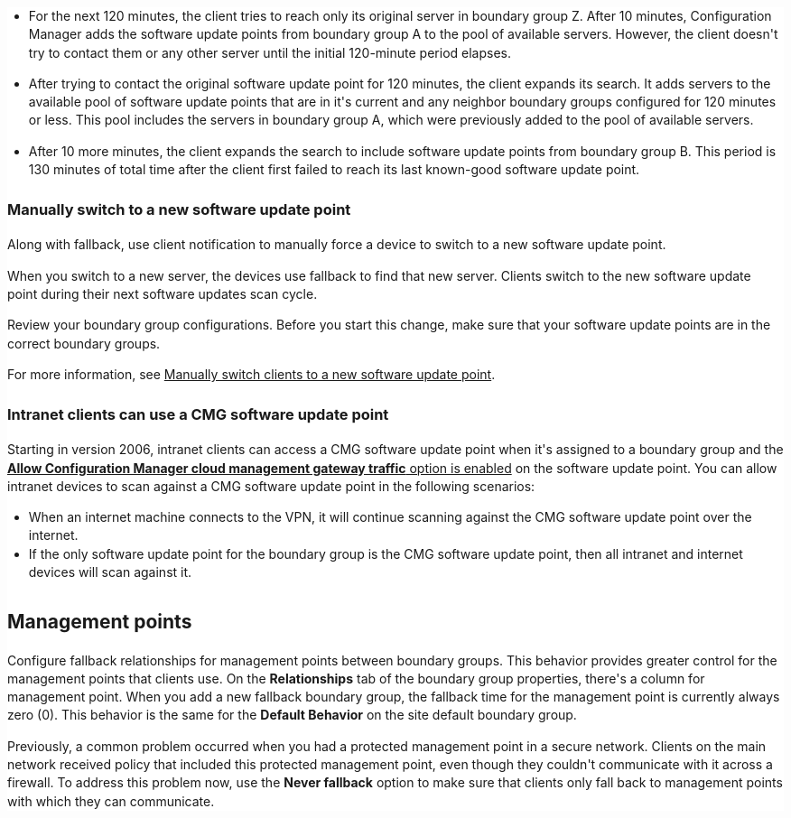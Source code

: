 - For the next 120 minutes, the client tries to reach only its original server in boundary group Z. After 10 minutes, Configuration Manager adds the software update points from boundary group A to the pool of available servers. However, the client doesn't try to contact them or any other server until the initial 120-minute period elapses.  

- After trying to contact the original software update point for 120 minutes, the client expands its search. It adds servers to the available pool of software update points that are in it's current and any neighbor boundary groups configured for 120 minutes or less. This pool includes the servers in boundary group A, which were previously added to the pool of available servers.  

- After 10 more minutes, the client expands the search to include software update points from boundary group B. This period is 130 minutes of total time after the client first failed to reach its last known-good software update point.  

### Manually switch to a new software update point

Along with fallback, use client notification to manually force a device to switch to a new software update point.

When you switch to a new server, the devices use fallback to find that new server. Clients switch to the new software update point during their next software updates scan cycle.

Review your boundary group configurations. Before you start this change, make sure that your software update points are in the correct boundary groups.

For more information, see [Manually switch clients to a new software update point](../../../../sum/plan-design/plan-for-software-updates.md#BKMK_ManuallySwitchSUPs).

### <a name="bkmk_cmg-sup"></a> Intranet clients can use a CMG software update point

Starting in version 2006, intranet clients can  access a CMG software update point when it's assigned to a boundary group and the [**Allow Configuration Manager cloud management gateway traffic** option is enabled](../../../clients/manage/cmg/setup-cloud-management-gateway.md#bkmk_role) on the software update point. You can allow intranet devices to scan against a CMG software update point in the following scenarios:

- When an internet machine connects to the VPN, it will continue scanning against the CMG software update point over the internet.
- If the only software update point for the boundary group is the CMG software update point, then all intranet and internet devices will scan against it.

## Management points


Configure fallback relationships for management points between boundary groups. This behavior provides greater control for the management points that clients use. On the **Relationships** tab of the boundary group properties, there's a column for management point. When you add a new fallback boundary group, the fallback time for the management point is currently always zero (0). This behavior is the same for the **Default Behavior** on the site default boundary group.

Previously, a common problem occurred when you had a protected management point in a secure network. Clients on the main network received policy that included this protected management point, even though they couldn't communicate with it across a firewall. To address this problem now, use the **Never fallback** option to make sure that clients only fall back to management points with which they can communicate.
